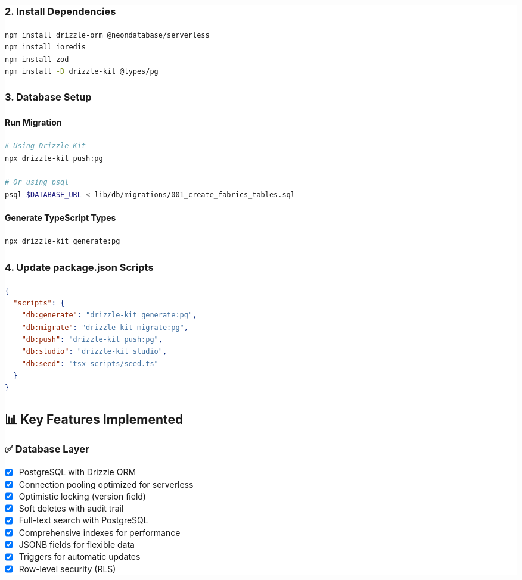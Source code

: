 ### 2. Install Dependencies

```bash
npm install drizzle-orm @neondatabase/serverless
npm install ioredis
npm install zod
npm install -D drizzle-kit @types/pg
```

### 3. Database Setup

#### Run Migration

```bash
# Using Drizzle Kit
npx drizzle-kit push:pg

# Or using psql
psql $DATABASE_URL < lib/db/migrations/001_create_fabrics_tables.sql
```

#### Generate TypeScript Types

```bash
npx drizzle-kit generate:pg
```

### 4. Update package.json Scripts

```json
{
  "scripts": {
    "db:generate": "drizzle-kit generate:pg",
    "db:migrate": "drizzle-kit migrate:pg",
    "db:push": "drizzle-kit push:pg",
    "db:studio": "drizzle-kit studio",
    "db:seed": "tsx scripts/seed.ts"
  }
}
```

## 📊 Key Features Implemented

### ✅ **Database Layer**
- [x] PostgreSQL with Drizzle ORM
- [x] Connection pooling optimized for serverless
- [x] Optimistic locking (version field)
- [x] Soft deletes with audit trail
- [x] Full-text search with PostgreSQL
- [x] Comprehensive indexes for performance
- [x] JSONB fields for flexible data
- [x] Triggers for automatic updates
- [x] Row-level security (RLS)
